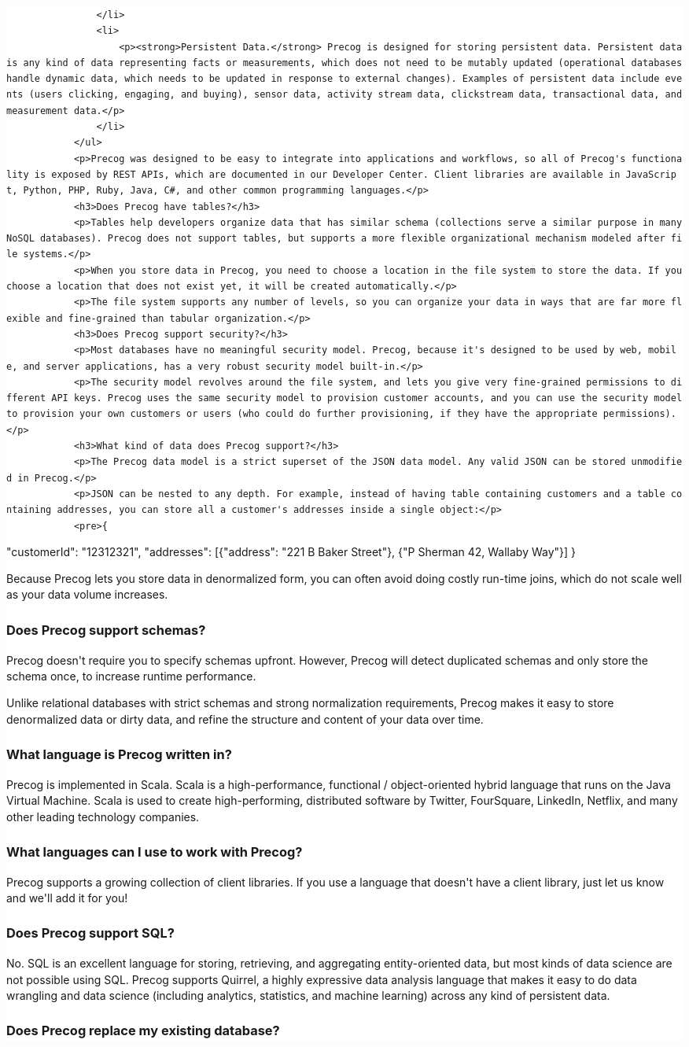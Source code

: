                     </li>
                    <li>
                        <p><strong>Persistent Data.</strong> Precog is designed for storing persistent data. Persistent data is any kind of data representing facts or measurements, which does not need to be mutably updated (operational databases handle dynamic data, which needs to be updated in response to external changes). Examples of persistent data include events (users clicking, engaging, and buying), sensor data, activity stream data, clickstream data, transactional data, and measurement data.</p>
                    </li>
                </ul>
                <p>Precog was designed to be easy to integrate into applications and workflows, so all of Precog's functionality is exposed by REST APIs, which are documented in our Developer Center. Client libraries are available in JavaScript, Python, PHP, Ruby, Java, C#, and other common programming languages.</p>
                <h3>Does Precog have tables?</h3>
                <p>Tables help developers organize data that has similar schema (collections serve a similar purpose in many NoSQL databases). Precog does not support tables, but supports a more flexible organizational mechanism modeled after file systems.</p>
                <p>When you store data in Precog, you need to choose a location in the file system to store the data. If you choose a location that does not exist yet, it will be created automatically.</p>
                <p>The file system supports any number of levels, so you can organize your data in ways that are far more flexible and fine-grained than tabular organization.</p>
                <h3>Does Precog support security?</h3>
                <p>Most databases have no meaningful security model. Precog, because it's designed to be used by web, mobile, and server applications, has a very robust security model built-in.</p>
                <p>The security model revolves around the file system, and lets you give very fine-grained permissions to different API keys. Precog uses the same security model to provision customer accounts, and you can use the security model to provision your own customers or users (who could do further provisioning, if they have the appropriate permissions).</p>
                <h3>What kind of data does Precog support?</h3>
                <p>The Precog data model is a strict superset of the JSON data model. Any valid JSON can be stored unmodified in Precog.</p>
                <p>JSON can be nested to any depth. For example, instead of having table containing customers and a table containing addresses, you can store all a customer's addresses inside a single object:</p>
                <pre>{
"customerId": "12312321",
"addresses": [{"address": "221 B Baker Street"}, {"P Sherman 42, Wallaby Way"}]
}
                </pre>
                <p>Because Precog lets you store data in denormalized form, you can often avoid doing costly run-time joins, which do not scale well as your data volume increases.</p>
                <h3>Does Precog support schemas?</h3>
                <p>Precog doesn't require you to specify schemas upfront. However, Precog will detect duplicated schemas and only store the schema once, to increase runtime performance.</p>
                <p>Unlike relational databases with strict schemas and strong normalization requirements, Precog makes it easy to store denormalized data or dirty data, and refine the structure and content of your data over time.</p>
                <h3>What language is Precog written in?</h3>
                <p>Precog is implemented in Scala. Scala is a high-performance, functional / object-oriented hybrid language that runs on the Java Virtual Machine. Scala is used to create high-performing, distributed software by Twitter, FourSquare, LinkedIn, Netflix, and many other leading technology companies.</p>
                <h3>What languages can I use to work with Precog?</h3>
                <p>Precog supports a growing collection of client libraries. If you use a language that doesn't have a client library, just let us know and we'll add it for you!</p>
                <h3>Does Precog support SQL?</h3>
                <p>No. SQL is an excellent language for storing, retrieving, and aggregating entity-oriented data, but most kinds of data science are not possible using SQL. Precog supports Quirrel, a highly expressive data analysis language that makes it easy to do data wrangling and data science (including analytics, statistics, and machine learning) across any kind of persistent data.</p>
                <h3>Does Precog replace my existing database?</h3>